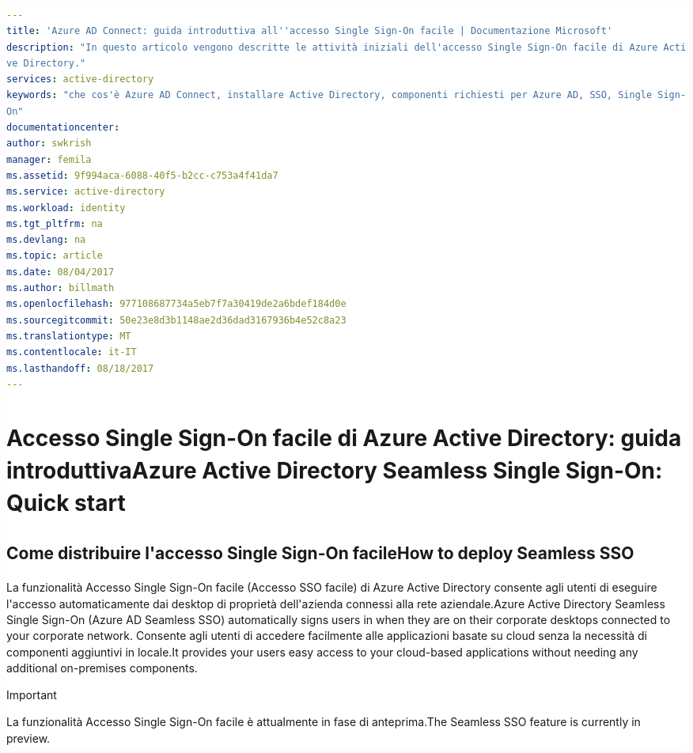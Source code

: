 ```yaml
---
title: 'Azure AD Connect: guida introduttiva all''accesso Single Sign-On facile | Documentazione Microsoft'
description: "In questo articolo vengono descritte le attività iniziali dell'accesso Single Sign-On facile di Azure Active Directory."
services: active-directory
keywords: "che cos'è Azure AD Connect, installare Active Directory, componenti richiesti per Azure AD, SSO, Single Sign-On"
documentationcenter: 
author: swkrish
manager: femila
ms.assetid: 9f994aca-6088-40f5-b2cc-c753a4f41da7
ms.service: active-directory
ms.workload: identity
ms.tgt_pltfrm: na
ms.devlang: na
ms.topic: article
ms.date: 08/04/2017
ms.author: billmath
ms.openlocfilehash: 977108687734a5eb7f7a30419de2a6bdef184d0e
ms.sourcegitcommit: 50e23e8d3b1148ae2d36dad3167936b4e52c8a23
ms.translationtype: MT
ms.contentlocale: it-IT
ms.lasthandoff: 08/18/2017
---
```

# <a name="azure-active-directory-seamless-single-sign-on-quick-start"></a><span data-ttu-id="3b2d6-104">Accesso Single Sign-On facile di Azure Active Directory: guida introduttiva</span><span class="sxs-lookup"><span data-stu-id="3b2d6-104">Azure Active Directory Seamless Single Sign-On: Quick start</span></span>

## <a name="how-to-deploy-seamless-sso"></a><span data-ttu-id="3b2d6-105">Come distribuire l'accesso Single Sign-On facile</span><span class="sxs-lookup"><span data-stu-id="3b2d6-105">How to deploy Seamless SSO</span></span>

<span data-ttu-id="3b2d6-106">La funzionalità Accesso Single Sign-On facile (Accesso SSO facile) di Azure Active Directory consente agli utenti di eseguire l'accesso automaticamente dai desktop di proprietà dell'azienda connessi alla rete aziendale.</span><span class="sxs-lookup"><span data-stu-id="3b2d6-106">Azure Active Directory Seamless Single Sign-On (Azure AD Seamless SSO) automatically signs users in when they are on their corporate desktops connected to your corporate network.</span></span> <span data-ttu-id="3b2d6-107">Consente agli utenti di accedere facilmente alle applicazioni basate su cloud senza la necessità di componenti aggiuntivi in locale.</span><span class="sxs-lookup"><span data-stu-id="3b2d6-107">It provides your users easy access to your cloud-based applications without needing any additional on-premises components.</span></span>

>[!IMPORTANT]
><span data-ttu-id="3b2d6-108">La funzionalità Accesso Single Sign-On facile è attualmente in fase di anteprima.</span><span class="sxs-lookup"><span data-stu-id="3b2d6-108">The Seamless SSO feature is currently in preview.</span></span>
